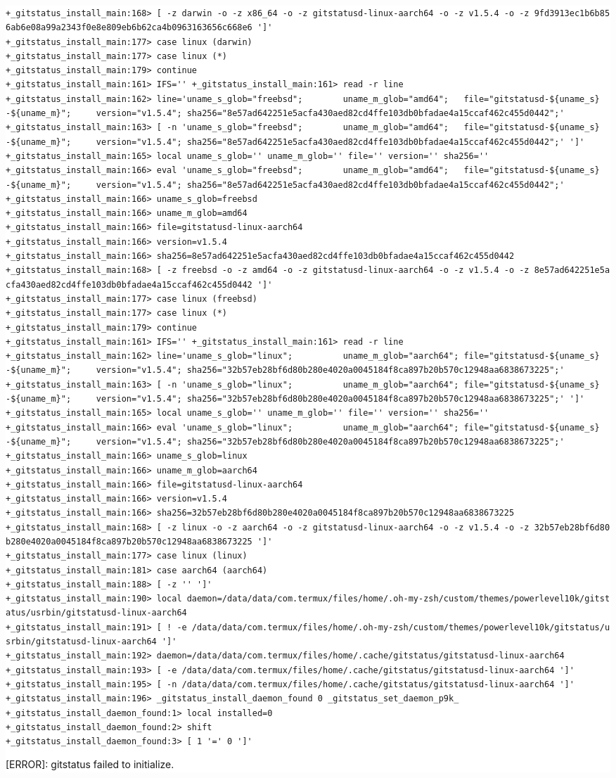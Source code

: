     +_gitstatus_install_main:168> [ -z darwin -o -z x86_64 -o -z gitstatusd-linux-aarch64 -o -z v1.5.4 -o -z 9fd3913ec1b6b856ab6e08a99a2343f0e8e809eb6b62ca4b0963163656c668e6 ']'
    +_gitstatus_install_main:177> case linux (darwin)
    +_gitstatus_install_main:177> case linux (*)
    +_gitstatus_install_main:179> continue
    +_gitstatus_install_main:161> IFS='' +_gitstatus_install_main:161> read -r line
    +_gitstatus_install_main:162> line='uname_s_glob="freebsd";        uname_m_glob="amd64";   file="gitstatusd-${uname_s}-${uname_m}";     version="v1.5.4"; sha256="8e57ad642251e5acfa430aed82cd4ffe103db0bfadae4a15ccaf462c455d0442";'
    +_gitstatus_install_main:163> [ -n 'uname_s_glob="freebsd";        uname_m_glob="amd64";   file="gitstatusd-${uname_s}-${uname_m}";     version="v1.5.4"; sha256="8e57ad642251e5acfa430aed82cd4ffe103db0bfadae4a15ccaf462c455d0442";' ']'
    +_gitstatus_install_main:165> local uname_s_glob='' uname_m_glob='' file='' version='' sha256=''
    +_gitstatus_install_main:166> eval 'uname_s_glob="freebsd";        uname_m_glob="amd64";   file="gitstatusd-${uname_s}-${uname_m}";     version="v1.5.4"; sha256="8e57ad642251e5acfa430aed82cd4ffe103db0bfadae4a15ccaf462c455d0442";'
    +_gitstatus_install_main:166> uname_s_glob=freebsd
    +_gitstatus_install_main:166> uname_m_glob=amd64
    +_gitstatus_install_main:166> file=gitstatusd-linux-aarch64
    +_gitstatus_install_main:166> version=v1.5.4
    +_gitstatus_install_main:166> sha256=8e57ad642251e5acfa430aed82cd4ffe103db0bfadae4a15ccaf462c455d0442
    +_gitstatus_install_main:168> [ -z freebsd -o -z amd64 -o -z gitstatusd-linux-aarch64 -o -z v1.5.4 -o -z 8e57ad642251e5acfa430aed82cd4ffe103db0bfadae4a15ccaf462c455d0442 ']'
    +_gitstatus_install_main:177> case linux (freebsd)
    +_gitstatus_install_main:177> case linux (*)
    +_gitstatus_install_main:179> continue
    +_gitstatus_install_main:161> IFS='' +_gitstatus_install_main:161> read -r line
    +_gitstatus_install_main:162> line='uname_s_glob="linux";          uname_m_glob="aarch64"; file="gitstatusd-${uname_s}-${uname_m}";     version="v1.5.4"; sha256="32b57eb28bf6d80b280e4020a0045184f8ca897b20b570c12948aa6838673225";'
    +_gitstatus_install_main:163> [ -n 'uname_s_glob="linux";          uname_m_glob="aarch64"; file="gitstatusd-${uname_s}-${uname_m}";     version="v1.5.4"; sha256="32b57eb28bf6d80b280e4020a0045184f8ca897b20b570c12948aa6838673225";' ']'
    +_gitstatus_install_main:165> local uname_s_glob='' uname_m_glob='' file='' version='' sha256=''
    +_gitstatus_install_main:166> eval 'uname_s_glob="linux";          uname_m_glob="aarch64"; file="gitstatusd-${uname_s}-${uname_m}";     version="v1.5.4"; sha256="32b57eb28bf6d80b280e4020a0045184f8ca897b20b570c12948aa6838673225";'
    +_gitstatus_install_main:166> uname_s_glob=linux
    +_gitstatus_install_main:166> uname_m_glob=aarch64
    +_gitstatus_install_main:166> file=gitstatusd-linux-aarch64
    +_gitstatus_install_main:166> version=v1.5.4
    +_gitstatus_install_main:166> sha256=32b57eb28bf6d80b280e4020a0045184f8ca897b20b570c12948aa6838673225
    +_gitstatus_install_main:168> [ -z linux -o -z aarch64 -o -z gitstatusd-linux-aarch64 -o -z v1.5.4 -o -z 32b57eb28bf6d80b280e4020a0045184f8ca897b20b570c12948aa6838673225 ']'
    +_gitstatus_install_main:177> case linux (linux)
    +_gitstatus_install_main:181> case aarch64 (aarch64)
    +_gitstatus_install_main:188> [ -z '' ']'
    +_gitstatus_install_main:190> local daemon=/data/data/com.termux/files/home/.oh-my-zsh/custom/themes/powerlevel10k/gitstatus/usrbin/gitstatusd-linux-aarch64
    +_gitstatus_install_main:191> [ ! -e /data/data/com.termux/files/home/.oh-my-zsh/custom/themes/powerlevel10k/gitstatus/usrbin/gitstatusd-linux-aarch64 ']'
    +_gitstatus_install_main:192> daemon=/data/data/com.termux/files/home/.cache/gitstatus/gitstatusd-linux-aarch64
    +_gitstatus_install_main:193> [ -e /data/data/com.termux/files/home/.cache/gitstatus/gitstatusd-linux-aarch64 ']'
    +_gitstatus_install_main:195> [ -n /data/data/com.termux/files/home/.cache/gitstatus/gitstatusd-linux-aarch64 ']'
    +_gitstatus_install_main:196> _gitstatus_install_daemon_found 0 _gitstatus_set_daemon_p9k_
    +_gitstatus_install_daemon_found:1> local installed=0
    +_gitstatus_install_daemon_found:2> shift
    +_gitstatus_install_daemon_found:3> [ 1 '=' 0 ']'

[ERROR]: gitstatus failed to initialize.
